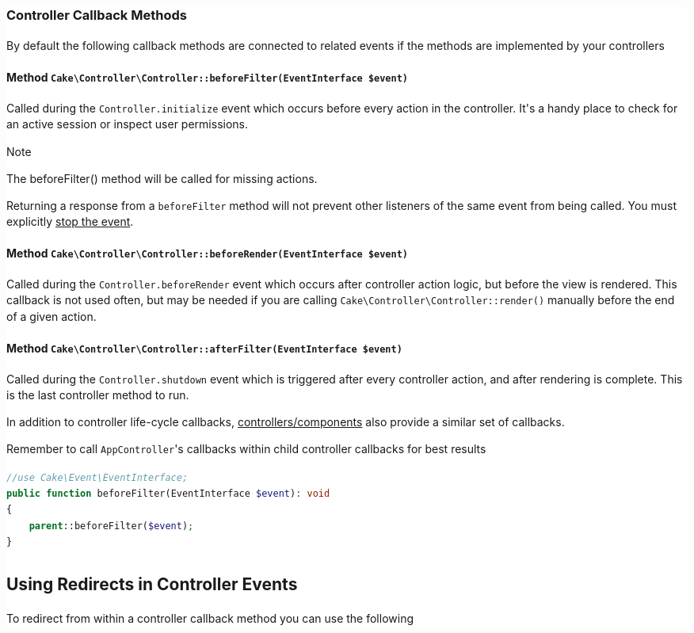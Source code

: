 ### Controller Callback Methods

By default the following callback methods are connected to related events if the
methods are implemented by your controllers

#### Method `Cake\Controller\Controller::beforeFilter(EventInterface $event)`

Called during the `Controller.initialize` event which occurs before every
action in the controller.  It's a handy place to check for an active session
or inspect user permissions.

> [!NOTE]
> The beforeFilter() method will be called for missing actions.
>

Returning a response from a `beforeFilter` method will not prevent other
listeners of the same event from being called. You must explicitly
[stop the event](/en/core-libraries/events.md#stopping-events).

#### Method `Cake\Controller\Controller::beforeRender(EventInterface $event)`

Called during the `Controller.beforeRender` event which occurs after
controller action logic, but before the view is rendered. This callback is
not used often, but may be needed if you are calling
`Cake\Controller\Controller::render()` manually before the end
of a given action.

#### Method `Cake\Controller\Controller::afterFilter(EventInterface $event)`

Called during the `Controller.shutdown` event which is triggered after
every controller action, and after rendering is complete. This is the last
controller method to run.

In addition to controller life-cycle callbacks, [controllers/components](/en/controllers/components.md)
also provide a similar set of callbacks.

Remember to call `AppController`'s callbacks within child controller callbacks
for best results

```php
//use Cake\Event\EventInterface;
public function beforeFilter(EventInterface $event): void
{
    parent::beforeFilter($event);
}
```

<a id="controller-middleware"></a>
## Using Redirects in Controller Events

To redirect from within a controller callback method you can use the following
